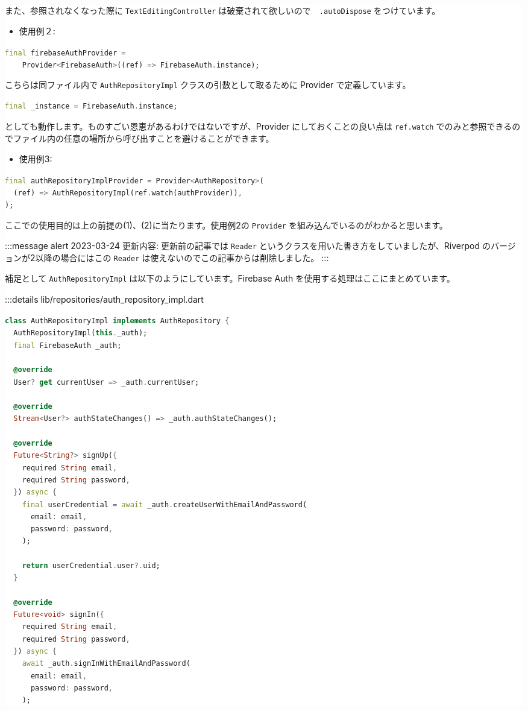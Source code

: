 また、参照されなくなった際に ``TextEditingController`` は破棄されて欲しいので　``.autoDispose`` をつけています。

- 使用例２:

```dart:lib/repositories/auth_repository.dart
final firebaseAuthProvider =
    Provider<FirebaseAuth>((ref) => FirebaseAuth.instance);
```

こちらは同ファイル内で ``AuthRepositoryImpl`` クラスの引数として取るために Provider で定義しています。

```dart
final _instance = FirebaseAuth.instance;
```

としても動作します。ものすごい恩恵があるわけではないですが、Provider にしておくことの良い点は ``ref.watch`` でのみと参照できるのでファイル内の任意の場所から呼び出すことを避けることができます。

- 使用例3:

```dart:lib/auth_repository.dart
final authRepositoryImplProvider = Provider<AuthRepository>(
  (ref) => AuthRepositoryImpl(ref.watch(authProvider)),
);
```

ここでの使用目的は上の前提の(1)、(2)に当たります。使用例2の ``Provider`` を組み込んでいるのがわかると思います。

:::message alert
2023-03-24 更新内容:
更新前の記事では ``Reader`` というクラスを用いた書き方をしていましたが、Riverpod のバージョンが2以降の場合にはこの ``Reader`` は使えないのでこの記事からは削除しました。
:::

補足として ``AuthRepositoryImpl`` は以下のようにしています。Firebase Auth を使用する処理はここにまとめています。

:::details lib/repositories/auth_repository_impl.dart
```dart
class AuthRepositoryImpl implements AuthRepository {
  AuthRepositoryImpl(this._auth);
  final FirebaseAuth _auth;

  @override
  User? get currentUser => _auth.currentUser;

  @override
  Stream<User?> authStateChanges() => _auth.authStateChanges();

  @override
  Future<String?> signUp({
    required String email,
    required String password,
  }) async {
    final userCredential = await _auth.createUserWithEmailAndPassword(
      email: email,
      password: password,
    );

    return userCredential.user?.uid;
  }

  @override
  Future<void> signIn({
    required String email,
    required String password,
  }) async {
    await _auth.signInWithEmailAndPassword(
      email: email,
      password: password,
    );
```
